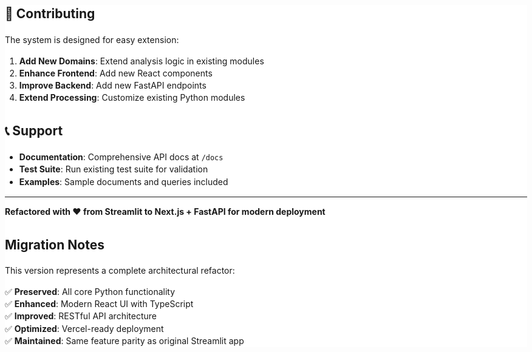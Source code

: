 ## 🤝 Contributing

The system is designed for easy extension:

1. **Add New Domains**: Extend analysis logic in existing modules
2. **Enhance Frontend**: Add new React components
3. **Improve Backend**: Add new FastAPI endpoints
4. **Extend Processing**: Customize existing Python modules

## 📞 Support

- **Documentation**: Comprehensive API docs at `/docs`
- **Test Suite**: Run existing test suite for validation
- **Examples**: Sample documents and queries included

---

**Refactored with ❤️ from Streamlit to Next.js + FastAPI for modern deployment**

## Migration Notes

This version represents a complete architectural refactor:

✅ **Preserved**: All core Python functionality  
✅ **Enhanced**: Modern React UI with TypeScript  
✅ **Improved**: RESTful API architecture  
✅ **Optimized**: Vercel-ready deployment  
✅ **Maintained**: Same feature parity as original Streamlit app